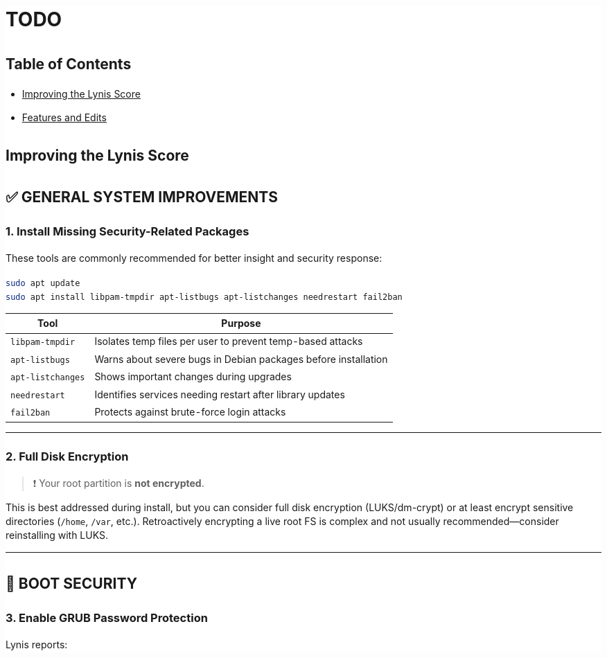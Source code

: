 # TODO

## Table of Contents
- [Improving the Lynis Score](#Improving-the-Lynis-Score)

- [Features and Edits](#features-and-edits)


## Improving the Lynis Score


## ✅ GENERAL SYSTEM IMPROVEMENTS

### 1. **Install Missing Security-Related Packages**

These tools are commonly recommended for better insight and security response:

```bash
sudo apt update
sudo apt install libpam-tmpdir apt-listbugs apt-listchanges needrestart fail2ban
```

| Tool              | Purpose                                                        |
| ----------------- | -------------------------------------------------------------- |
| `libpam-tmpdir`   | Isolates temp files per user to prevent temp-based attacks     |
| `apt-listbugs`    | Warns about severe bugs in Debian packages before installation |
| `apt-listchanges` | Shows important changes during upgrades                        |
| `needrestart`     | Identifies services needing restart after library updates      |
| `fail2ban`        | Protects against brute-force login attacks                     |

---

### 2. **Full Disk Encryption**

> ❗ Your root partition is **not encrypted**.

This is best addressed during install, but you can consider full disk encryption (LUKS/dm-crypt) or at least encrypt sensitive directories (`/home`, `/var`, etc.). Retroactively encrypting a live root FS is complex and not usually recommended—consider reinstalling with LUKS.

---

## 🔐 BOOT SECURITY

### 3. **Enable GRUB Password Protection**

Lynis reports:
